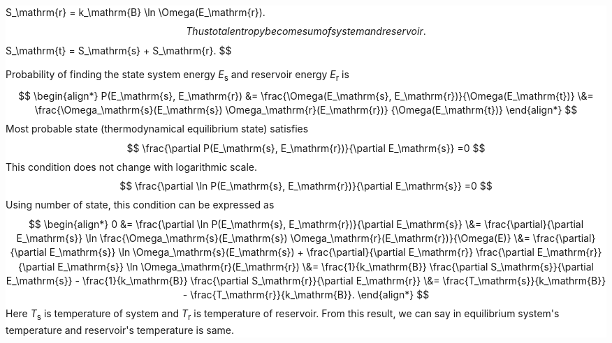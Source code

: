 $$
$$
    S_\mathrm{r} =  k_\mathrm{B} \ln \Omega(E_\mathrm{r}).
$$
Thus total entropy become sum of system and reservoir.
$$
    S_\mathrm{t} = S_\mathrm{s} + S_\mathrm{r}.
$$

Probability of finding the state system energy $E_\mathrm{s}$ and 
reservoir energy $E_\mathrm{r}$ is
$$
\begin{align*}
    P(E_\mathrm{s}, E_\mathrm{r}) 
    &= \frac{\Omega(E_\mathrm{s}, E_\mathrm{r})}{\Omega(E_\mathrm{t})}
    \&= \frac{\Omega_\mathrm{s}(E_\mathrm{s}) 
    \Omega_\mathrm{r}(E_\mathrm{r})}
    {\Omega(E_\mathrm{t})}
\end{align*}
$$
Most probable state (thermodynamical equilibrium state) satisfies
$$
    \frac{\partial P(E_\mathrm{s}, E_\mathrm{r})}{\partial E_\mathrm{s}}
    =0
$$
This condition does not change with logarithmic scale.
$$
    \frac{\partial \ln 
    P(E_\mathrm{s}, E_\mathrm{r})}{\partial E_\mathrm{s}}
    =0
$$
Using number of state, this condition can be expressed as 
$$
\begin{align*}
    0 &= 
        \frac{\partial \ln 
        P(E_\mathrm{s}, E_\mathrm{r})}{\partial E_\mathrm{s}}
        \&= 
        \frac{\partial}{\partial E_\mathrm{s}} 
        \ln \frac{\Omega_\mathrm{s}(E_\mathrm{s}) 
        \Omega_\mathrm{r}(E_\mathrm{r})}{\Omega(E)}
        \&= 
        \frac{\partial}{\partial E_\mathrm{s}} 
        \ln \Omega_\mathrm{s}(E_\mathrm{s}) 
        +
        \frac{\partial}{\partial E_\mathrm{r}} 
        \frac{\partial E_\mathrm{r}}{\partial E_\mathrm{s}} 
        \ln \Omega_\mathrm{r}(E_\mathrm{r})
        \&= 
        \frac{1}{k_\mathrm{B}}
        \frac{\partial S_\mathrm{s}}{\partial E_\mathrm{s}} 
        -
        \frac{1}{k_\mathrm{B}}
        \frac{\partial S_\mathrm{r}}{\partial E_\mathrm{r}} 
        \&= 
        \frac{T_\mathrm{s}}{k_\mathrm{B}}
        -
        \frac{T_\mathrm{r}}{k_\mathrm{B}}.
\end{align*}
$$
Here $T_\mathrm{s}$ is temperature of system and $T_\mathrm{r}$ is 
temperature of reservoir.
From this result, we can say in equilibrium system's temperature 
and reservoir's temperature is same.